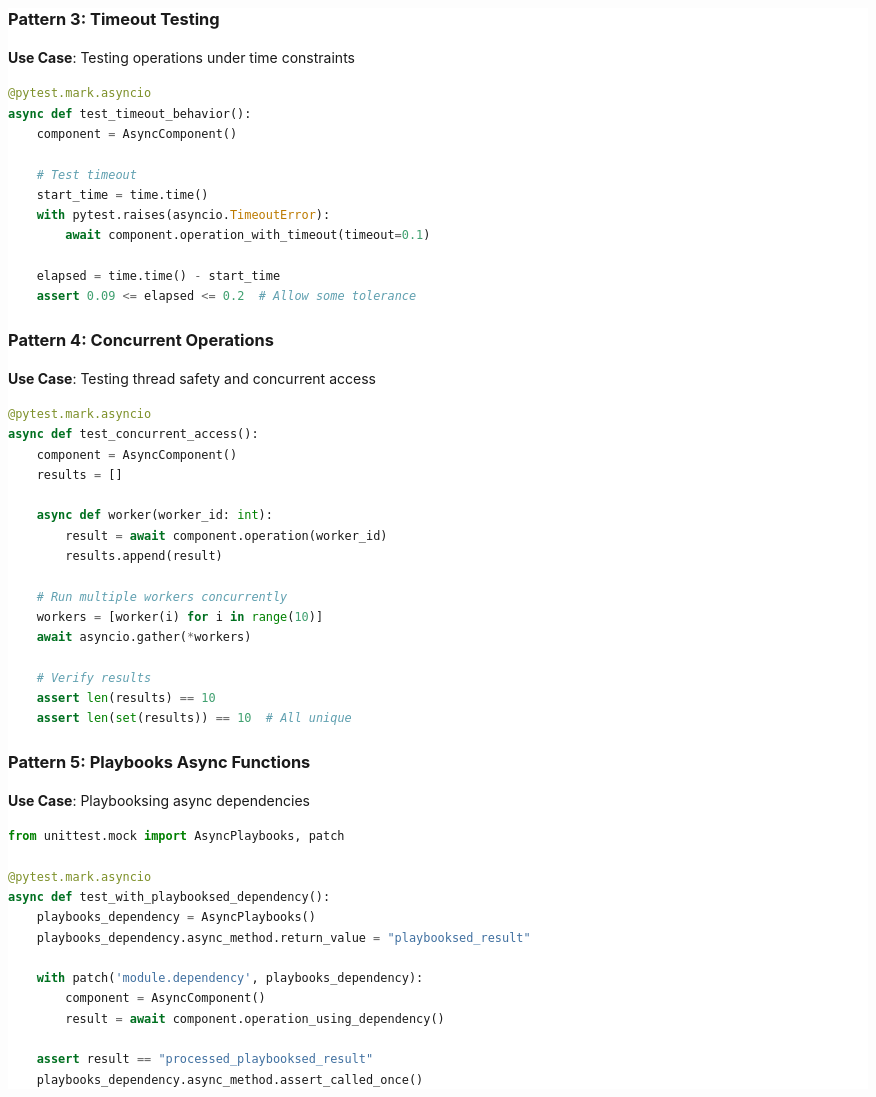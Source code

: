 
### Pattern 3: Timeout Testing

**Use Case**: Testing operations under time constraints

```python
@pytest.mark.asyncio
async def test_timeout_behavior():
    component = AsyncComponent()
    
    # Test timeout
    start_time = time.time()
    with pytest.raises(asyncio.TimeoutError):
        await component.operation_with_timeout(timeout=0.1)
        
    elapsed = time.time() - start_time
    assert 0.09 <= elapsed <= 0.2  # Allow some tolerance
```

### Pattern 4: Concurrent Operations

**Use Case**: Testing thread safety and concurrent access

```python
@pytest.mark.asyncio
async def test_concurrent_access():
    component = AsyncComponent()
    results = []
    
    async def worker(worker_id: int):
        result = await component.operation(worker_id)
        results.append(result)
        
    # Run multiple workers concurrently
    workers = [worker(i) for i in range(10)]
    await asyncio.gather(*workers)
    
    # Verify results
    assert len(results) == 10
    assert len(set(results)) == 10  # All unique
```

### Pattern 5: Playbooks Async Functions

**Use Case**: Playbooksing async dependencies

```python
from unittest.mock import AsyncPlaybooks, patch

@pytest.mark.asyncio
async def test_with_playbooksed_dependency():
    playbooks_dependency = AsyncPlaybooks()
    playbooks_dependency.async_method.return_value = "playbooksed_result"
    
    with patch('module.dependency', playbooks_dependency):
        component = AsyncComponent()
        result = await component.operation_using_dependency()
        
    assert result == "processed_playbooksed_result"
    playbooks_dependency.async_method.assert_called_once()
```

